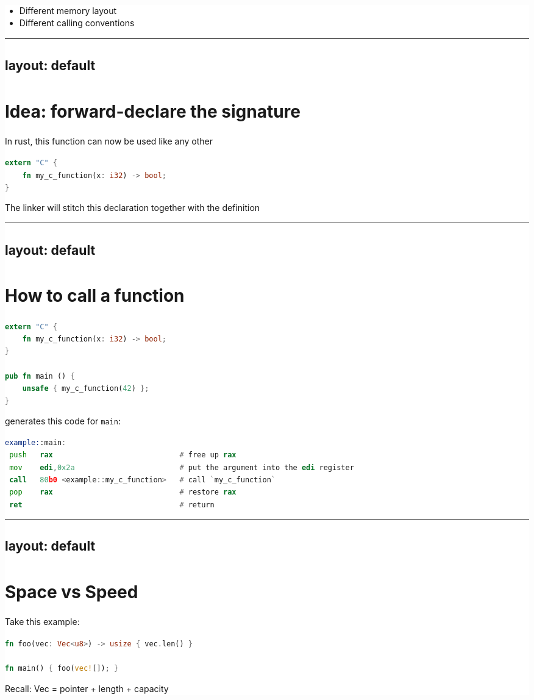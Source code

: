 - Different memory layout
- Different calling conventions

---
layout: default
---
# Idea: forward-declare the signature

In rust, this function can now be used like any other

```rust
extern "C" {
    fn my_c_function(x: i32) -> bool;
}
```

The linker will stitch this declaration together with the definition

---
layout: default
---
# How to call a function

```rust
extern "C" {
    fn my_c_function(x: i32) -> bool;
}

pub fn main () {
    unsafe { my_c_function(42) };
}
```

generates this code for `main`:

```asm
example::main:
 push   rax                             # free up rax
 mov    edi,0x2a                        # put the argument into the edi register
 call   80b0 <example::my_c_function>   # call `my_c_function`
 pop    rax                             # restore rax
 ret                                    # return
```

---
layout: default
---
# Space vs Speed

Take this example:
```rust
fn foo(vec: Vec<u8>) -> usize { vec.len() }

fn main() { foo(vec![]); }
```
Recall: Vec = pointer + length + capacity

